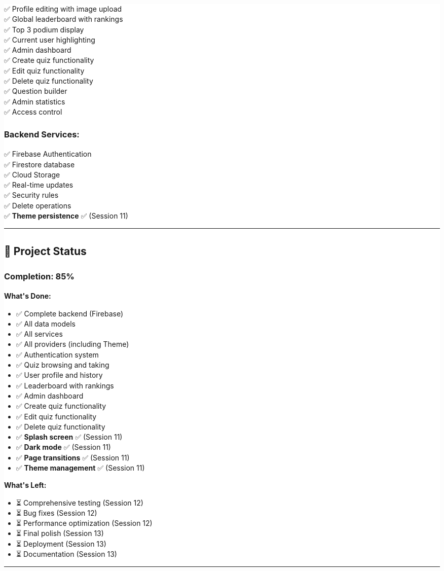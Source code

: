 ✅ Profile editing with image upload  
✅ Global leaderboard with rankings  
✅ Top 3 podium display  
✅ Current user highlighting  
✅ Admin dashboard  
✅ Create quiz functionality  
✅ Edit quiz functionality  
✅ Delete quiz functionality  
✅ Question builder  
✅ Admin statistics  
✅ Access control

### Backend Services:

✅ Firebase Authentication  
✅ Firestore database  
✅ Cloud Storage  
✅ Real-time updates  
✅ Security rules  
✅ Delete operations  
✅ **Theme persistence** ✅ (Session 11)

---

## 💪 Project Status

### Completion: 85%

**What's Done:**

- ✅ Complete backend (Firebase)
- ✅ All data models
- ✅ All services
- ✅ All providers (including Theme)
- ✅ Authentication system
- ✅ Quiz browsing and taking
- ✅ User profile and history
- ✅ Leaderboard with rankings
- ✅ Admin dashboard
- ✅ Create quiz functionality
- ✅ Edit quiz functionality
- ✅ Delete quiz functionality
- ✅ **Splash screen** ✅ (Session 11)
- ✅ **Dark mode** ✅ (Session 11)
- ✅ **Page transitions** ✅ (Session 11)
- ✅ **Theme management** ✅ (Session 11)

**What's Left:**

- ⏳ Comprehensive testing (Session 12)
- ⏳ Bug fixes (Session 12)
- ⏳ Performance optimization (Session 12)
- ⏳ Final polish (Session 13)
- ⏳ Deployment (Session 13)
- ⏳ Documentation (Session 13)

---